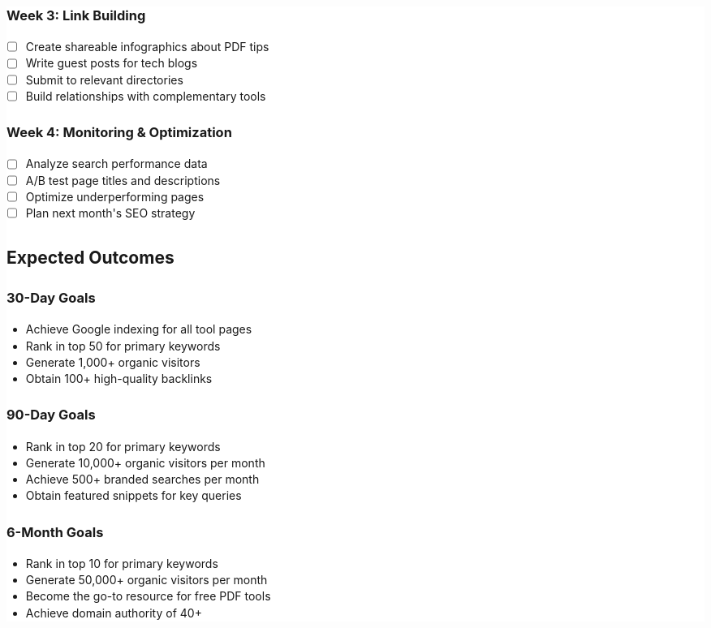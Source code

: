 ### Week 3: Link Building
- [ ] Create shareable infographics about PDF tips
- [ ] Write guest posts for tech blogs
- [ ] Submit to relevant directories
- [ ] Build relationships with complementary tools

### Week 4: Monitoring & Optimization
- [ ] Analyze search performance data
- [ ] A/B test page titles and descriptions
- [ ] Optimize underperforming pages
- [ ] Plan next month's SEO strategy

## Expected Outcomes

### 30-Day Goals
- Achieve Google indexing for all tool pages
- Rank in top 50 for primary keywords
- Generate 1,000+ organic visitors
- Obtain 100+ high-quality backlinks

### 90-Day Goals  
- Rank in top 20 for primary keywords
- Generate 10,000+ organic visitors per month
- Achieve 500+ branded searches per month
- Obtain featured snippets for key queries

### 6-Month Goals
- Rank in top 10 for primary keywords
- Generate 50,000+ organic visitors per month  
- Become the go-to resource for free PDF tools
- Achieve domain authority of 40+
